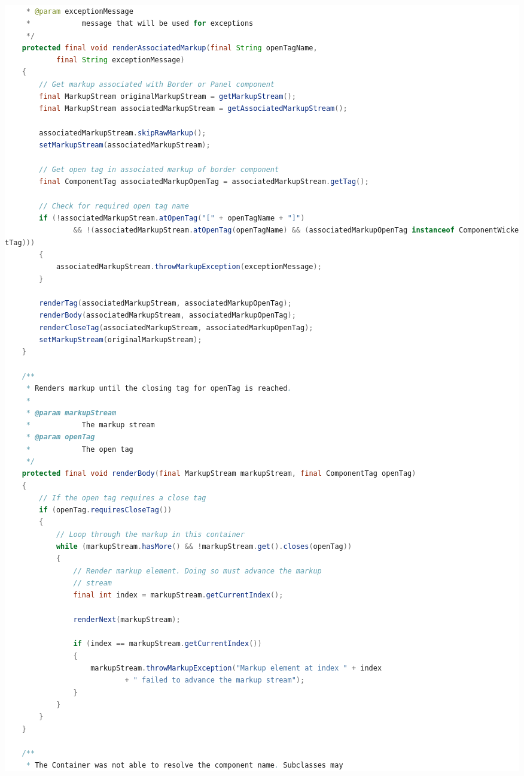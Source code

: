 ```java
     * @param exceptionMessage
     *            message that will be used for exceptions
     */
    protected final void renderAssociatedMarkup(final String openTagName,
            final String exceptionMessage)
    {
        // Get markup associated with Border or Panel component
        final MarkupStream originalMarkupStream = getMarkupStream();
        final MarkupStream associatedMarkupStream = getAssociatedMarkupStream();

        associatedMarkupStream.skipRawMarkup();
        setMarkupStream(associatedMarkupStream);

        // Get open tag in associated markup of border component
        final ComponentTag associatedMarkupOpenTag = associatedMarkupStream.getTag();

        // Check for required open tag name
        if (!associatedMarkupStream.atOpenTag("[" + openTagName + "]")
                && !(associatedMarkupStream.atOpenTag(openTagName) && (associatedMarkupOpenTag instanceof ComponentWicketTag)))
        {
            associatedMarkupStream.throwMarkupException(exceptionMessage);
        }

        renderTag(associatedMarkupStream, associatedMarkupOpenTag);
        renderBody(associatedMarkupStream, associatedMarkupOpenTag);
        renderCloseTag(associatedMarkupStream, associatedMarkupOpenTag);
        setMarkupStream(originalMarkupStream);
    }

    /**
     * Renders markup until the closing tag for openTag is reached.
     * 
     * @param markupStream
     *            The markup stream
     * @param openTag
     *            The open tag
     */
    protected final void renderBody(final MarkupStream markupStream, final ComponentTag openTag)
    {
        // If the open tag requires a close tag
        if (openTag.requiresCloseTag())
        {
            // Loop through the markup in this container
            while (markupStream.hasMore() && !markupStream.get().closes(openTag))
            {
                // Render markup element. Doing so must advance the markup
                // stream
                final int index = markupStream.getCurrentIndex();

                renderNext(markupStream);

                if (index == markupStream.getCurrentIndex())
                {
                    markupStream.throwMarkupException("Markup element at index " + index
                            + " failed to advance the markup stream");
                }
            }
        }
    }

    /**
     * The Container was not able to resolve the component name. Subclasses may
```